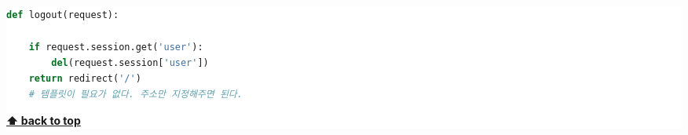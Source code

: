 ```python
def logout(request):

    if request.session.get('user'):
        del(request.session['user'])
    return redirect('/')
    # 템플릿이 필요가 없다. 주소만 지정해주면 된다.


```



**[⬆ back to top](#table-of-contents)**





